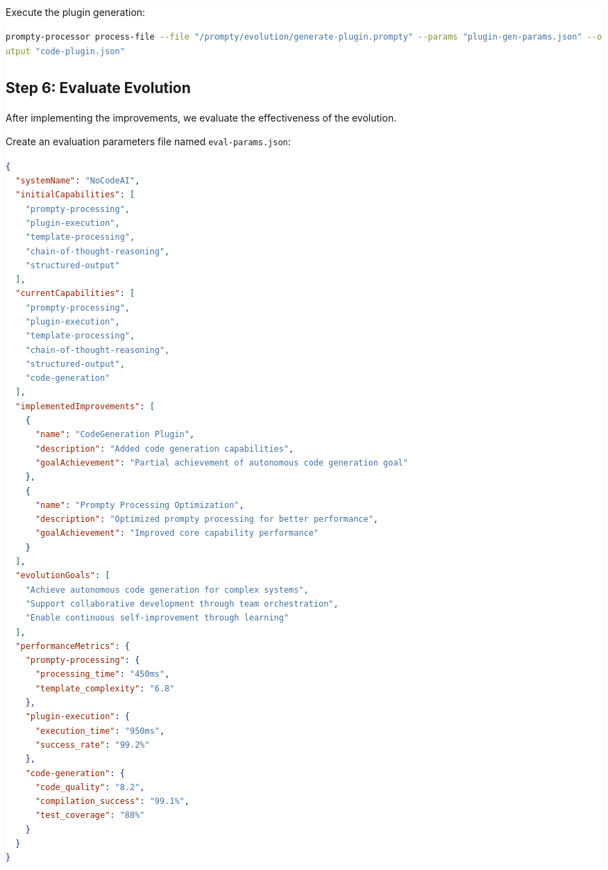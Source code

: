 Execute the plugin generation:

```bash
prompty-processor process-file --file "/prompty/evolution/generate-plugin.prompty" --params "plugin-gen-params.json" --output "code-plugin.json"
```

## Step 6: Evaluate Evolution

After implementing the improvements, we evaluate the effectiveness of the evolution.

Create an evaluation parameters file named `eval-params.json`:

```json
{
  "systemName": "NoCodeAI",
  "initialCapabilities": [
    "prompty-processing",
    "plugin-execution",
    "template-processing",
    "chain-of-thought-reasoning",
    "structured-output"
  ],
  "currentCapabilities": [
    "prompty-processing",
    "plugin-execution",
    "template-processing",
    "chain-of-thought-reasoning",
    "structured-output",
    "code-generation"
  ],
  "implementedImprovements": [
    {
      "name": "CodeGeneration Plugin",
      "description": "Added code generation capabilities",
      "goalAchievement": "Partial achievement of autonomous code generation goal"
    },
    {
      "name": "Prompty Processing Optimization",
      "description": "Optimized prompty processing for better performance",
      "goalAchievement": "Improved core capability performance"
    }
  ],
  "evolutionGoals": [
    "Achieve autonomous code generation for complex systems",
    "Support collaborative development through team orchestration",
    "Enable continuous self-improvement through learning"
  ],
  "performanceMetrics": {
    "prompty-processing": {
      "processing_time": "450ms",
      "template_complexity": "6.8"
    },
    "plugin-execution": {
      "execution_time": "950ms",
      "success_rate": "99.2%"
    },
    "code-generation": {
      "code_quality": "8.2",
      "compilation_success": "99.1%",
      "test_coverage": "88%"
    }
  }
}
```
